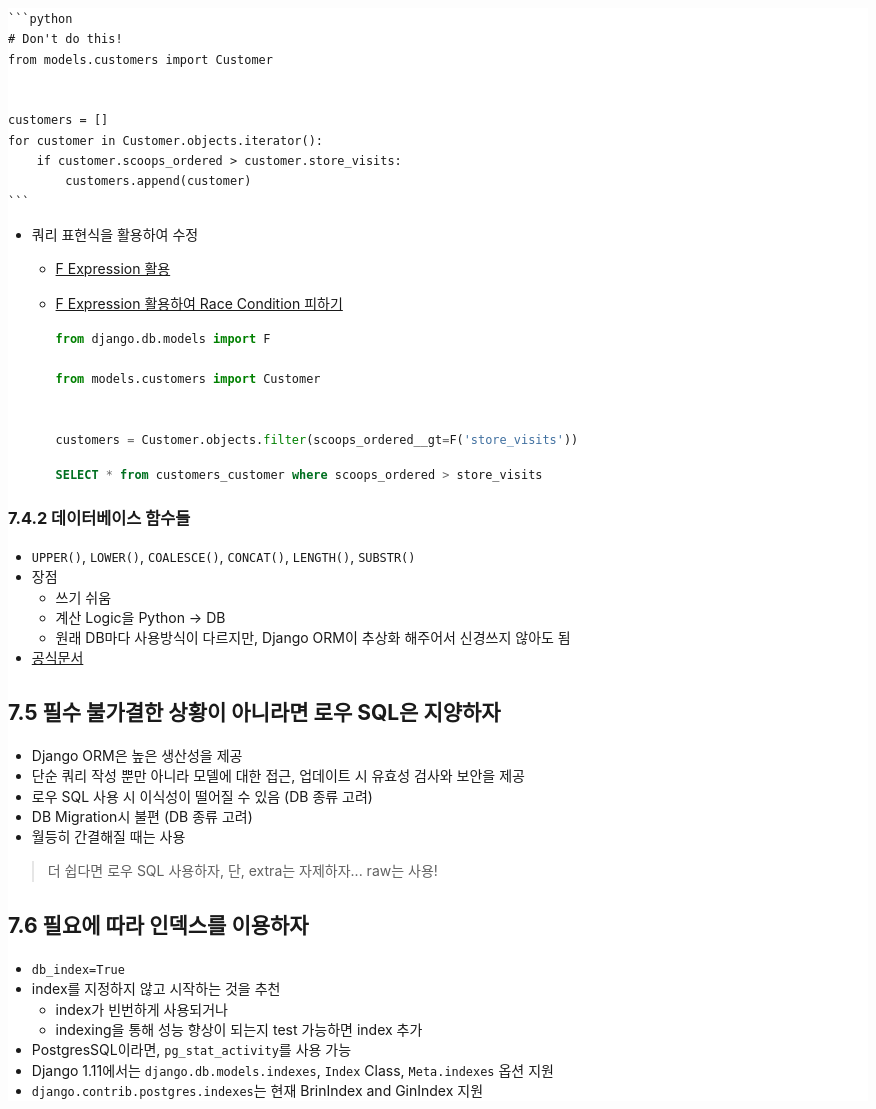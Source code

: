     ```python
    # Don't do this!
    from models.customers import Customer


    customers = []
    for customer in Customer.objects.iterator():
        if customer.scoops_ordered > customer.store_visits: 
            customers.append(customer)
    ```

- 쿼리 표현식을 활용하여 수정
  - [F Expression 활용](https://docs.djangoproject.com/en/1.11/ref/models/expressions/#f-expressions)
  - [F Expression 활용하여 Race Condition 피하기](https://docs.djangoproject.com/en/1.11/ref/models/expressions/#avoiding-race-conditions-using-f)

    ```python
    from django.db.models import F
    
    from models.customers import Customer
    
    
    customers = Customer.objects.filter(scoops_ordered__gt=F('store_visits'))
    ```

    ```SQL
    SELECT * from customers_customer where scoops_ordered > store_visits
    ```

### 7.4.2 데이터베이스 함수들

- `UPPER()`, `LOWER()`, `COALESCE()`, `CONCAT()`, `LENGTH()`, `SUBSTR()`
- 장점
  - 쓰기 쉬움
  - 계산 Logic을 Python -> DB
  - 원래 DB마다 사용방식이 다르지만, Django ORM이 추상화 해주어서 신경쓰지 않아도 됨
- [공식문서](https://docs.djangoproject.com/en/1.11/ref/models/database-functions/)


## 7.5 필수 불가결한 상황이 아니라면 로우 SQL은 지양하자

- Django ORM은 높은 생산성을 제공
- 단순 쿼리 작성 뿐만 아니라 모델에 대한 접근, 업데이트 시 유효성 검사와 보안을 제공
- 로우 SQL 사용 시 이식성이 떨어질 수 있음 (DB 종류 고려)
- DB Migration시 불편 (DB 종류 고려)
- 월등히 간결해질 때는 사용

> 더 쉽다면 로우 SQL 사용하자, 단, extra는 자제하자... raw는 사용!

## 7.6 필요에 따라 인덱스를 이용하자

- `db_index=True`
- index를 지정하지 않고 시작하는 것을 추천
  - index가 빈번하게 사용되거나
  - indexing을 통해 성능 향상이 되는지 test 가능하면 index 추가
- PostgresSQL이라면, `pg_stat_activity`를 사용 가능
- Django 1.11에서는 `django.db.models.indexes`, `Index` Class, `Meta.indexes` 옵션 지원
- `django.contrib.postgres.indexes`는 현재 BrinIndex and GinIndex 지원

